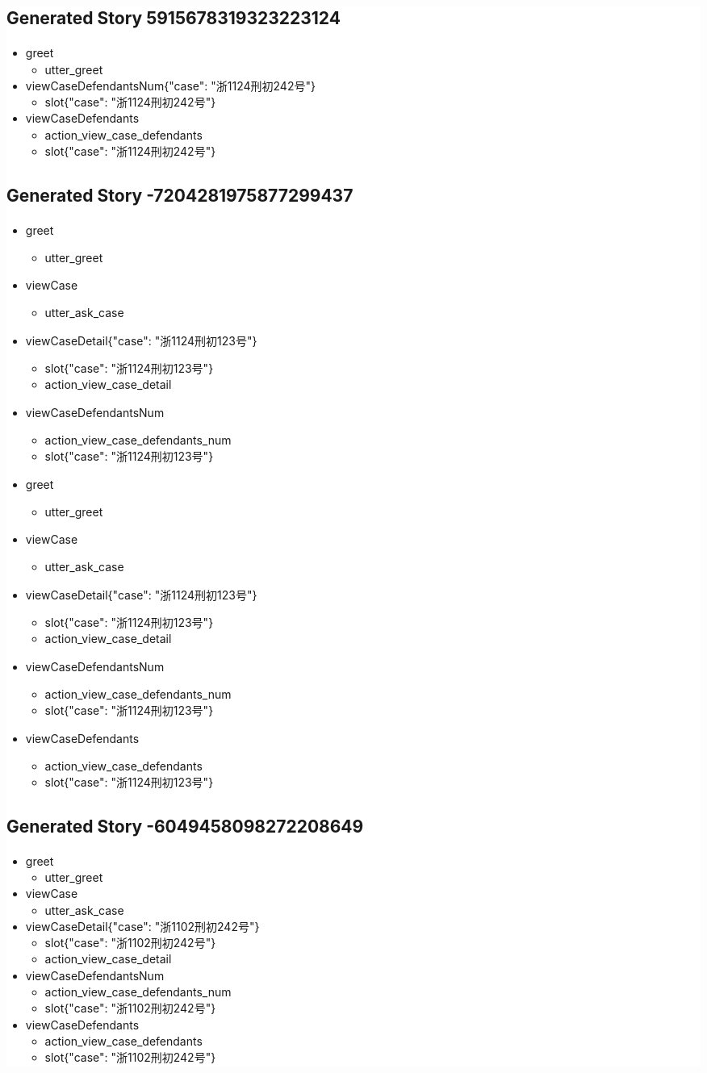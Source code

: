 ## Generated Story 5915678319323223124
* greet
    - utter_greet
* viewCaseDefendantsNum{"case": "浙1124刑初242号"}
    - slot{"case": "浙1124刑初242号"}
* viewCaseDefendants
    - action_view_case_defendants
    - slot{"case": "浙1124刑初242号"}

## Generated Story -7204281975877299437
* greet
    - utter_greet
* viewCase
    - utter_ask_case
* viewCaseDetail{"case": "浙1124刑初123号"}
    - slot{"case": "浙1124刑初123号"}
    - action_view_case_detail
* viewCaseDefendantsNum
    - action_view_case_defendants_num
    - slot{"case": "浙1124刑初123号"}

* greet
    - utter_greet
* viewCase
    - utter_ask_case
* viewCaseDetail{"case": "浙1124刑初123号"}
    - slot{"case": "浙1124刑初123号"}
    - action_view_case_detail
* viewCaseDefendantsNum
    - action_view_case_defendants_num
    - slot{"case": "浙1124刑初123号"}
* viewCaseDefendants
    - action_view_case_defendants
    - slot{"case": "浙1124刑初123号"}

## Generated Story -6049458098272208649
* greet
    - utter_greet
* viewCase
    - utter_ask_case
* viewCaseDetail{"case": "浙1102刑初242号"}
    - slot{"case": "浙1102刑初242号"}
    - action_view_case_detail
* viewCaseDefendantsNum
    - action_view_case_defendants_num
    - slot{"case": "浙1102刑初242号"}
* viewCaseDefendants
    - action_view_case_defendants
    - slot{"case": "浙1102刑初242号"}
